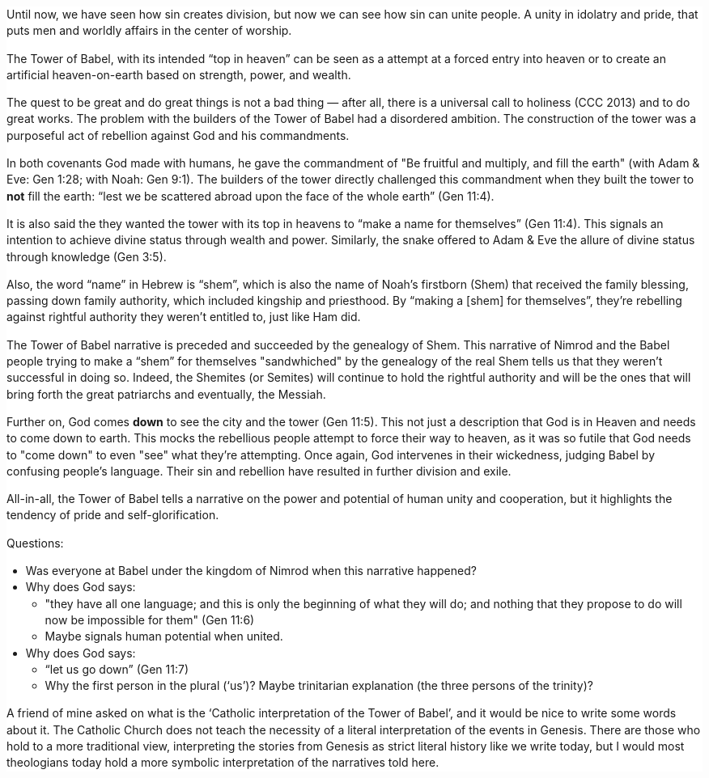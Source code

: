 Until now, we have seen how sin creates division, but now we can see how sin can unite people. A unity in idolatry and pride, that puts men and worldly affairs in the center of worship.

The Tower of Babel, with its intended “top in heaven” can be seen as a attempt at a forced entry into heaven or to create an artificial heaven-on-earth based on strength, power, and wealth.

The quest to be great and do great things is not a bad thing — after all, there is a universal call to holiness (CCC 2013) and to do great works. The problem with the builders of the Tower of Babel had a disordered ambition. The construction of the tower was a purposeful act of rebellion against God and his commandments.

In both covenants God made with humans, he gave the commandment of "Be fruitful and multiply, and fill the earth" (with Adam & Eve: Gen 1:28; with Noah: Gen 9:1). The builders of the tower directly challenged this commandment when they built the tower to **not** fill the earth: “lest we be scattered abroad upon the face of the whole earth” (Gen 11:4).

It is also said the they wanted the tower with its top in heavens to “make a name for themselves” (Gen 11:4). This signals an intention to achieve divine status through wealth and power. Similarly, the snake offered to Adam & Eve the allure of divine status through knowledge (Gen 3:5).

Also, the word “name” in Hebrew is “shem”, which is also the name of Noah’s firstborn (Shem) that received the family blessing, passing down family authority, which included kingship and priesthood. By “making a \[shem\] for themselves”, they’re rebelling against rightful authority they weren’t entitled to, just like Ham did.

The Tower of Babel narrative is preceded and succeeded by the genealogy of Shem. This narrative of Nimrod and the Babel people trying to make a “shem” for themselves "sandwhiched" by the genealogy of the real Shem tells us that they weren’t successful in doing so. Indeed, the Shemites (or Semites) will continue to hold the rightful authority and will be the ones that will bring forth the great patriarchs and eventually, the Messiah.

Further on, God comes **down** to see the city and the tower (Gen 11:5). This not just a description that God is in Heaven and needs to come down to earth. This mocks the rebellious people attempt to force their way to heaven, as it was so futile that God needs to "come down" to even "see" what they’re attempting. Once again, God intervenes in their wickedness, judging Babel by confusing people’s language. Their sin and rebellion have resulted in further division and exile.

All-in-all, the Tower of Babel tells a narrative on the power and potential of human unity and cooperation, but it highlights the tendency of pride and self-glorification.

Questions:

- Was everyone at Babel under the kingdom of Nimrod when this narrative happened?
- Why does God says:
  - "they have all one language; and this is only the beginning of what they will do; and nothing that they propose to do will now be impossible for them" (Gen 11:6)
  - Maybe signals human potential when united.
- Why does God says:
  - “let us go down” (Gen 11:7)
  - Why the first person in the plural (‘us’)? Maybe trinitarian explanation (the three persons of the trinity)?

A friend of mine asked on what is the ‘Catholic interpretation of the Tower of Babel’, and it would be nice to write some words about it. The Catholic Church does not teach the necessity of a literal interpretation of the events in Genesis. There are those who hold to a more traditional view, interpreting the stories from Genesis as strict literal history like we write today, but I would most theologians today hold a more symbolic interpretation of the narratives told here.
